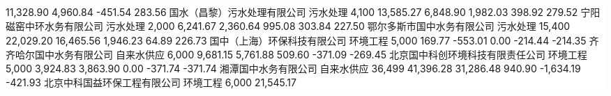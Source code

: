11,328.90
4,960.84
-451.54
283.56
国水（昌黎）污水处理有限公司
污水处理
4,100
13,585.27
6,848.90
1,982.03
398.92
279.52
宁阳磁窑中环水务有限公司
污水处理
2,000
6,241.67
2,360.64
995.08
303.84
227.50
鄂尔多斯市国中水务有限公司
污水处理
15,400
22,029.20
16,465.56
1,946.23
64.89
226.73
国中（上海）环保科技有限公司
环境工程
5,000
169.77
-553.01
0.00
-214.44
-214.35
齐齐哈尔国中水务有限公司
自来水供应
6,000
9,681.15
5,761.88
509.60
-371.09
-269.45
北京国中科创环境科技有限责任公司
环境工程
5,000
3,924.83
3,863.90
0.00
-371.74
-371.74
湘潭国中水务有限公司
自来水供应
36,499
41,396.28
31,286.48
940.90
-1,634.19
-421.93
北京中科国益环保工程有限公司
环境工程
6,000
21,545.17